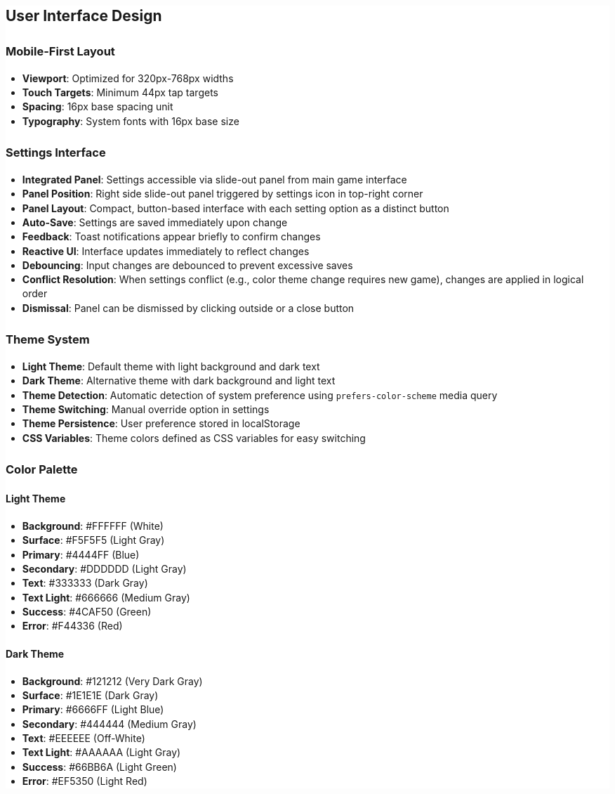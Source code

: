 ## User Interface Design

### Mobile-First Layout
- **Viewport**: Optimized for 320px-768px widths
- **Touch Targets**: Minimum 44px tap targets
- **Spacing**: 16px base spacing unit
- **Typography**: System fonts with 16px base size

### Settings Interface
- **Integrated Panel**: Settings accessible via slide-out panel from main game interface
- **Panel Position**: Right side slide-out panel triggered by settings icon in top-right corner
- **Panel Layout**: Compact, button-based interface with each setting option as a distinct button
- **Auto-Save**: Settings are saved immediately upon change
- **Feedback**: Toast notifications appear briefly to confirm changes
- **Reactive UI**: Interface updates immediately to reflect changes
- **Debouncing**: Input changes are debounced to prevent excessive saves
- **Conflict Resolution**: When settings conflict (e.g., color theme change requires new game), changes are applied in logical order
- **Dismissal**: Panel can be dismissed by clicking outside or a close button

### Theme System
- **Light Theme**: Default theme with light background and dark text
- **Dark Theme**: Alternative theme with dark background and light text
- **Theme Detection**: Automatic detection of system preference using `prefers-color-scheme` media query
- **Theme Switching**: Manual override option in settings
- **Theme Persistence**: User preference stored in localStorage
- **CSS Variables**: Theme colors defined as CSS variables for easy switching

### Color Palette
#### Light Theme
- **Background**: #FFFFFF (White)
- **Surface**: #F5F5F5 (Light Gray)
- **Primary**: #4444FF (Blue)
- **Secondary**: #DDDDDD (Light Gray)
- **Text**: #333333 (Dark Gray)
- **Text Light**: #666666 (Medium Gray)
- **Success**: #4CAF50 (Green)
- **Error**: #F44336 (Red)

#### Dark Theme
- **Background**: #121212 (Very Dark Gray)
- **Surface**: #1E1E1E (Dark Gray)
- **Primary**: #6666FF (Light Blue)
- **Secondary**: #444444 (Medium Gray)
- **Text**: #EEEEEE (Off-White)
- **Text Light**: #AAAAAA (Light Gray)
- **Success**: #66BB6A (Light Green)
- **Error**: #EF5350 (Light Red)
